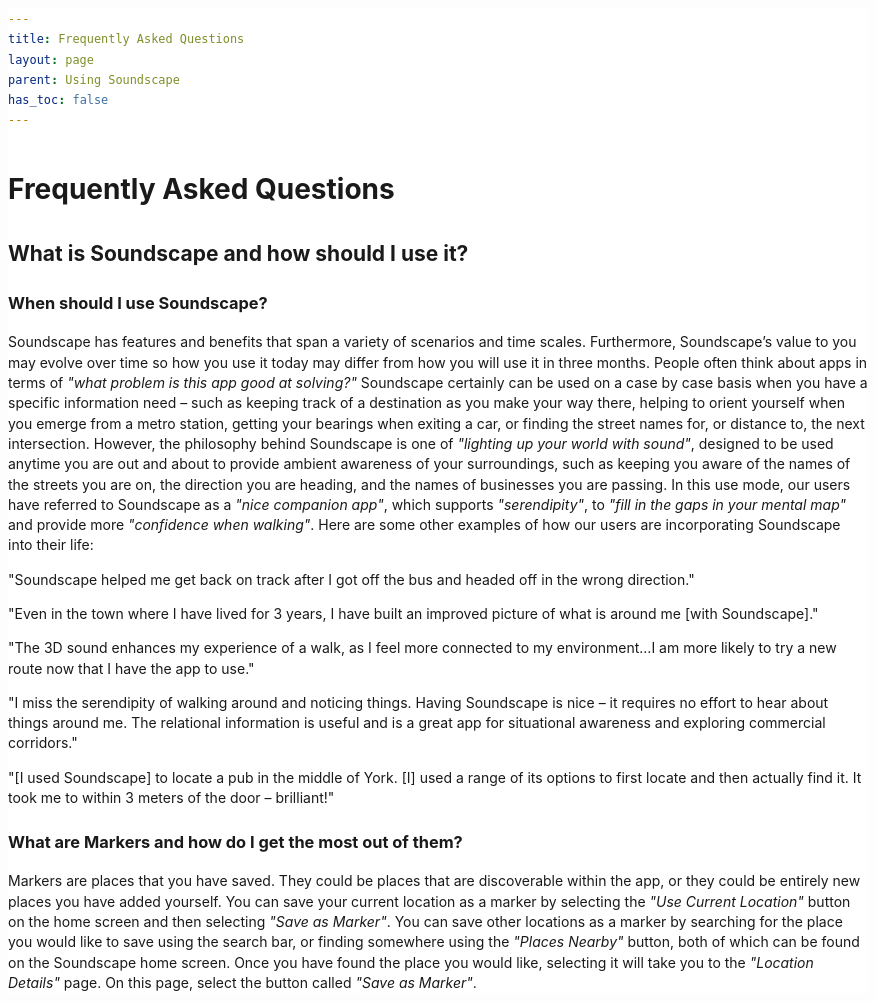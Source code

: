 ```yaml
---
title: Frequently Asked Questions
layout: page
parent: Using Soundscape
has_toc: false
---
```


# Frequently Asked Questions

## What is Soundscape and how should I use it?

### When should I use Soundscape?
Soundscape has features and benefits that span a variety of scenarios and time scales. Furthermore, Soundscape’s value to you may evolve over time so how you use it today may differ from how you will use it in three months. People often think about apps in terms of *"what problem is this app good at solving?"* Soundscape certainly can be used on a case by case basis when you have a specific information need – such as keeping track of a destination as you make your way there, helping to orient yourself when you emerge from a metro station, getting your bearings when exiting a car, or finding the street names for, or distance to, the next intersection. However, the philosophy behind Soundscape is one of *"lighting up your world with sound"*, designed to be used anytime you are out and about to provide ambient awareness of your surroundings, such as keeping you aware of the names of the streets you are on, the direction you are heading, and the names of businesses you are passing. In this use mode, our users have referred to Soundscape as a *"nice companion app"*, which supports *"serendipity"*, to *"fill in the gaps in your mental map"* and provide more *"confidence when walking"*. Here are some other examples of how our users are incorporating Soundscape into their life:

"Soundscape helped me get back on track after I got off the bus and headed off in the wrong direction."

"Even in the town where I have lived for 3 years, I have built an improved picture of what is around me [with Soundscape]."

"The 3D sound enhances my experience of a walk, as I feel more connected to my environment…I am more likely to try a new route now that I have the app to use."

"I miss the serendipity of walking around and noticing things. Having Soundscape is nice – it requires no effort to hear about things around me. The relational information is useful and is a great app for situational awareness and exploring commercial corridors."

"[I used Soundscape] to locate a pub in the middle of York. [I] used a range of its options to first locate and then actually find it. It took me to within 3 meters of the door – brilliant!"

### What are Markers and how do I get the most out of them?
Markers are places that you have saved. They could be places that are discoverable within the app, or they could be entirely new places you have added yourself. You can save your current location as a marker by selecting the *"Use Current Location"* button on the home screen and then selecting *"Save as Marker"*. You can save other locations as a marker by searching for the place you would like to save using the search bar, or finding somewhere using the *"Places Nearby"* button, both of which can be found on the Soundscape home screen. Once you have found the place you would like, selecting it will take you to the *"Location Details"* page. On this page, select the button called *"Save as Marker"*.
